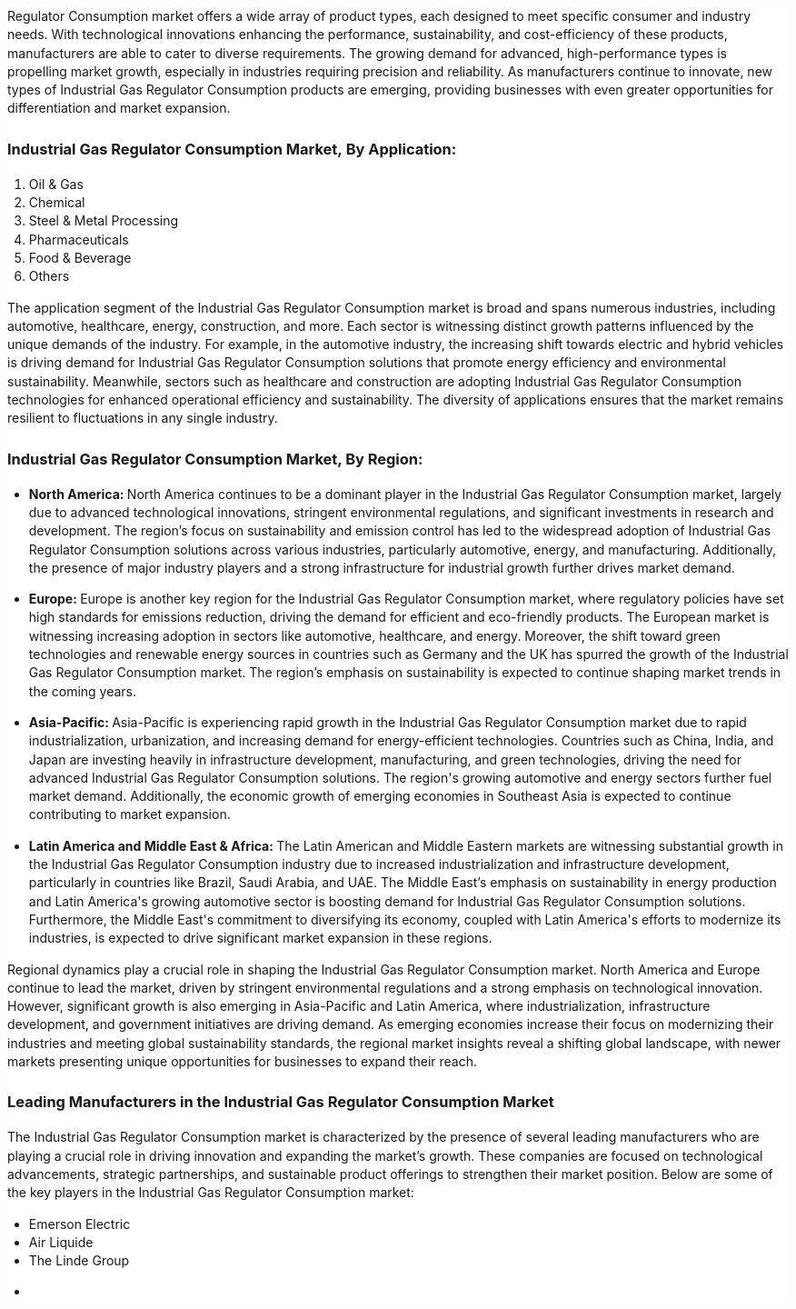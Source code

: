 Regulator Consumption market offers a wide array of product types, each designed to meet specific consumer and industry needs. With technological innovations enhancing the performance, sustainability, and cost-efficiency of these products, manufacturers are able to cater to diverse requirements. The growing demand for advanced, high-performance types is propelling market growth, especially in industries requiring precision and reliability. As manufacturers continue to innovate, new types of Industrial Gas Regulator Consumption products are emerging, providing businesses with even greater opportunities for differentiation and market expansion.</p><h3>Industrial Gas Regulator Consumption Market,&nbsp;By Application:</h3><ol><li>Oil & Gas<li> Chemical<li> Steel & Metal Processing<li> Pharmaceuticals<li> Food & Beverage<li> Others</li></ol><p>The application segment of the Industrial Gas Regulator Consumption market is broad and spans numerous industries, including automotive, healthcare, energy, construction, and more. Each sector is witnessing distinct growth patterns influenced by the unique demands of the industry. For example, in the automotive industry, the increasing shift towards electric and hybrid vehicles is driving demand for Industrial Gas Regulator Consumption solutions that promote energy efficiency and environmental sustainability. Meanwhile, sectors such as healthcare and construction are adopting Industrial Gas Regulator Consumption technologies for enhanced operational efficiency and sustainability. The diversity of applications ensures that the market remains resilient to fluctuations in any single industry.</p><h3>Industrial Gas Regulator Consumption Market, By Region:</h3><ul><li><p><strong>North America:&nbsp;</strong>North America continues to be a dominant player in the Industrial Gas Regulator Consumption market, largely due to advanced technological innovations, stringent environmental regulations, and significant investments in research and development. The region&rsquo;s focus on sustainability and emission control has led to the widespread adoption of Industrial Gas Regulator Consumption solutions across various industries, particularly automotive, energy, and manufacturing. Additionally, the presence of major industry players and a strong infrastructure for industrial growth further drives market demand.</p></li><li><p><strong><strong>Europe:&nbsp;</strong></strong>Europe is another key region for the Industrial Gas Regulator Consumption market, where regulatory policies have set high standards for emissions reduction, driving the demand for efficient and eco-friendly products. The European market is witnessing increasing adoption in sectors like automotive, healthcare, and energy. Moreover, the shift toward green technologies and renewable energy sources in countries such as Germany and the UK has spurred the growth of the Industrial Gas Regulator Consumption market. The region&rsquo;s emphasis on sustainability is expected to continue shaping market trends in the coming years.</p></li><li><p><strong><strong>Asia-Pacific:&nbsp;</strong></strong>Asia-Pacific is experiencing rapid growth in the Industrial Gas Regulator Consumption market due to rapid industrialization, urbanization, and increasing demand for energy-efficient technologies. Countries such as China, India, and Japan are investing heavily in infrastructure development, manufacturing, and green technologies, driving the need for advanced Industrial Gas Regulator Consumption solutions. The region's growing automotive and energy sectors further fuel market demand. Additionally, the economic growth of emerging economies in Southeast Asia is expected to continue contributing to market expansion.</p></li><li><p><strong><strong>Latin America and Middle East &amp; Africa:&nbsp;</strong></strong>The Latin American and Middle Eastern markets are witnessing substantial growth in the Industrial Gas Regulator Consumption industry due to increased industrialization and infrastructure development, particularly in countries like Brazil, Saudi Arabia, and UAE. The Middle East&rsquo;s emphasis on sustainability in energy production and Latin America's growing automotive sector is boosting demand for Industrial Gas Regulator Consumption solutions. Furthermore, the Middle East's commitment to diversifying its economy, coupled with Latin America's efforts to modernize its industries, is expected to drive significant market expansion in these regions.</p></li></ul><p>Regional dynamics play a crucial role in shaping the Industrial Gas Regulator Consumption market. North America and Europe continue to lead the market, driven by stringent environmental regulations and a strong emphasis on technological innovation. However, significant growth is also emerging in Asia-Pacific and Latin America, where industrialization, infrastructure development, and government initiatives are driving demand. As emerging economies increase their focus on modernizing their industries and meeting global sustainability standards, the regional market insights reveal a shifting global landscape, with newer markets presenting unique opportunities for businesses to expand their reach.</p><h3><strong>Leading Manufacturers in the Industrial Gas Regulator Consumption Market</strong></h3><p>The Industrial Gas Regulator Consumption market is characterized by the presence of several leading manufacturers who are playing a crucial role in driving innovation and expanding the market&rsquo;s growth. These companies are focused on technological advancements, strategic partnerships, and sustainable product offerings to strengthen their market position. Below are some of the key players in the Industrial Gas Regulator Consumption market:</p></div><div class="article-main__content" data-test-id="publishing-text-block"><ul><li><span class="">Emerson Electric<li> Air Liquide<li> The Linde Group<li>